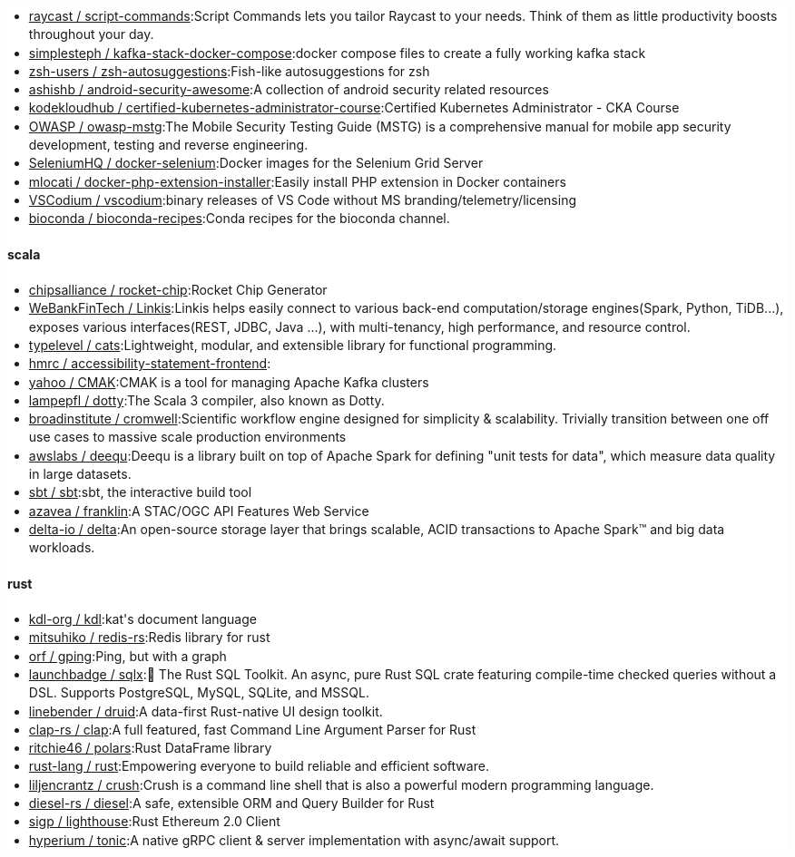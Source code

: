 * [raycast / script-commands](https://github.com/raycast/script-commands):Script Commands lets you tailor Raycast to your needs. Think of them as little productivity boosts throughout your day.
* [simplesteph / kafka-stack-docker-compose](https://github.com/simplesteph/kafka-stack-docker-compose):docker compose files to create a fully working kafka stack
* [zsh-users / zsh-autosuggestions](https://github.com/zsh-users/zsh-autosuggestions):Fish-like autosuggestions for zsh
* [ashishb / android-security-awesome](https://github.com/ashishb/android-security-awesome):A collection of android security related resources
* [kodekloudhub / certified-kubernetes-administrator-course](https://github.com/kodekloudhub/certified-kubernetes-administrator-course):Certified Kubernetes Administrator - CKA Course
* [OWASP / owasp-mstg](https://github.com/OWASP/owasp-mstg):The Mobile Security Testing Guide (MSTG) is a comprehensive manual for mobile app security development, testing and reverse engineering.
* [SeleniumHQ / docker-selenium](https://github.com/SeleniumHQ/docker-selenium):Docker images for the Selenium Grid Server
* [mlocati / docker-php-extension-installer](https://github.com/mlocati/docker-php-extension-installer):Easily install PHP extension in Docker containers
* [VSCodium / vscodium](https://github.com/VSCodium/vscodium):binary releases of VS Code without MS branding/telemetry/licensing
* [bioconda / bioconda-recipes](https://github.com/bioconda/bioconda-recipes):Conda recipes for the bioconda channel.

#### scala
* [chipsalliance / rocket-chip](https://github.com/chipsalliance/rocket-chip):Rocket Chip Generator
* [WeBankFinTech / Linkis](https://github.com/WeBankFinTech/Linkis):Linkis helps easily connect to various back-end computation/storage engines(Spark, Python, TiDB...), exposes various interfaces(REST, JDBC, Java ...), with multi-tenancy, high performance, and resource control.
* [typelevel / cats](https://github.com/typelevel/cats):Lightweight, modular, and extensible library for functional programming.
* [hmrc / accessibility-statement-frontend](https://github.com/hmrc/accessibility-statement-frontend):
* [yahoo / CMAK](https://github.com/yahoo/CMAK):CMAK is a tool for managing Apache Kafka clusters
* [lampepfl / dotty](https://github.com/lampepfl/dotty):The Scala 3 compiler, also known as Dotty.
* [broadinstitute / cromwell](https://github.com/broadinstitute/cromwell):Scientific workflow engine designed for simplicity & scalability. Trivially transition between one off use cases to massive scale production environments
* [awslabs / deequ](https://github.com/awslabs/deequ):Deequ is a library built on top of Apache Spark for defining "unit tests for data", which measure data quality in large datasets.
* [sbt / sbt](https://github.com/sbt/sbt):sbt, the interactive build tool
* [azavea / franklin](https://github.com/azavea/franklin):A STAC/OGC API Features Web Service
* [delta-io / delta](https://github.com/delta-io/delta):An open-source storage layer that brings scalable, ACID transactions to Apache Spark™ and big data workloads.

#### rust
* [kdl-org / kdl](https://github.com/kdl-org/kdl):kat's document language
* [mitsuhiko / redis-rs](https://github.com/mitsuhiko/redis-rs):Redis library for rust
* [orf / gping](https://github.com/orf/gping):Ping, but with a graph
* [launchbadge / sqlx](https://github.com/launchbadge/sqlx):🧰 The Rust SQL Toolkit. An async, pure Rust SQL crate featuring compile-time checked queries without a DSL. Supports PostgreSQL, MySQL, SQLite, and MSSQL.
* [linebender / druid](https://github.com/linebender/druid):A data-first Rust-native UI design toolkit.
* [clap-rs / clap](https://github.com/clap-rs/clap):A full featured, fast Command Line Argument Parser for Rust
* [ritchie46 / polars](https://github.com/ritchie46/polars):Rust DataFrame library
* [rust-lang / rust](https://github.com/rust-lang/rust):Empowering everyone to build reliable and efficient software.
* [liljencrantz / crush](https://github.com/liljencrantz/crush):Crush is a command line shell that is also a powerful modern programming language.
* [diesel-rs / diesel](https://github.com/diesel-rs/diesel):A safe, extensible ORM and Query Builder for Rust
* [sigp / lighthouse](https://github.com/sigp/lighthouse):Rust Ethereum 2.0 Client
* [hyperium / tonic](https://github.com/hyperium/tonic):A native gRPC client & server implementation with async/await support.